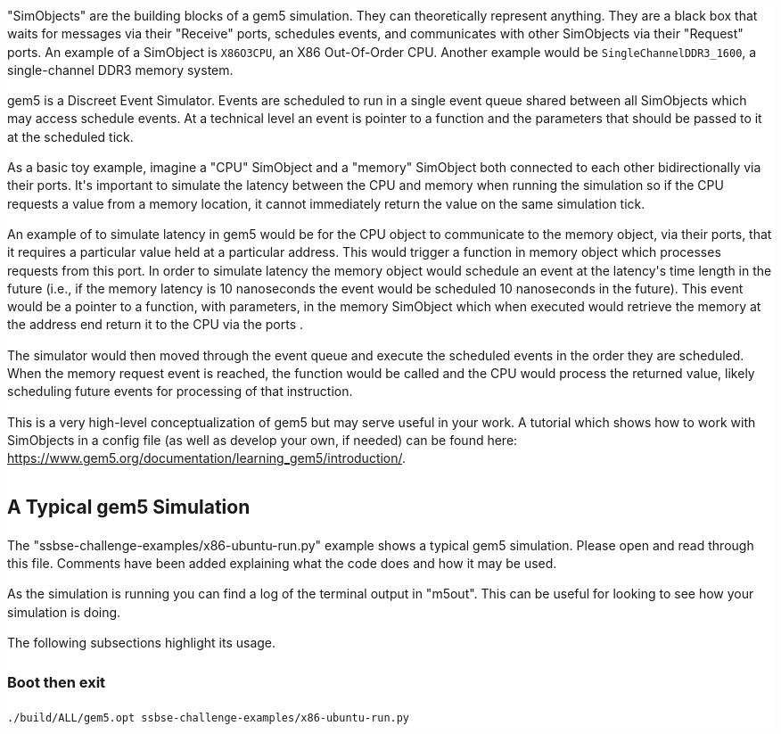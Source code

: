 "SimObjects" are the building blocks of a gem5 simulation.
They can theoretically represent anything.
They are a black box that waits for messages via their "Receive" ports, schedules events, and communicates with other SimObjects via their "Request" ports.
An example of a SimObject is `X86O3CPU`, an X86 Out-Of-Order CPU.
Another example would be `SingleChannelDDR3_1600`, a single-channel DDR3 memory system.

gem5 is a Discreet Event Simulator.
Events are scheduled to run in a single event queue shared between all SimObjects
which may access schedule events.
At a technical level an event is pointer to a function and the parameters that should be passed to it at the scheduled tick.

As a basic toy example, imagine a "CPU" SimObject and a "memory" SimObject both connected to each other bidirectionally via their ports.
It's important to simulate the latency between the CPU and memory when running the simulation so if the CPU requests a value from a memory location, it cannot immediately return the value on the same simulation tick.

An example of to simulate latency in gem5 would be for the CPU object to communicate to the memory object, via their ports, that it requires a particular value held at a particular address.
This would trigger a function in memory object which processes requests from this port.
In order to simulate latency the memory object would schedule an event at the latency's time length in the future (i.e., if the memory latency is 10 nanoseconds the event would be scheduled 10 nanoseconds in the future).
This event would be a pointer to a function, with parameters, in the memory SimObject which when executed would retrieve the memory at the address end return it to the CPU via the ports .

The simulator would then moved through the event queue and execute the scheduled events in the order they are scheduled.
When the memory request event is reached, the function would be called and the CPU would process the returned value, likely scheduling future events for processing of that instruction.

This is a very high-level conceptualization of gem5 but may serve useful in your work.
A tutorial which shows how to work with SimObjects in a config file (as well as develop your own, if needed) can be found here: https://www.gem5.org/documentation/learning_gem5/introduction/.

## A Typical gem5 Simulation

The "ssbse-challenge-examples/x86-ubuntu-run.py" example shows a typical gem5 simulation.
Please open and read through this file.
Comments have been added explaining what the code does and how it may be used.

As the simulation is running you can find a log of the terminal output in
"m5out".
This can be useful for looking to see how your simulation is doing.

The following subsections highlight its usage.

### Boot then exit

```sh
./build/ALL/gem5.opt ssbse-challenge-examples/x86-ubuntu-run.py
```

